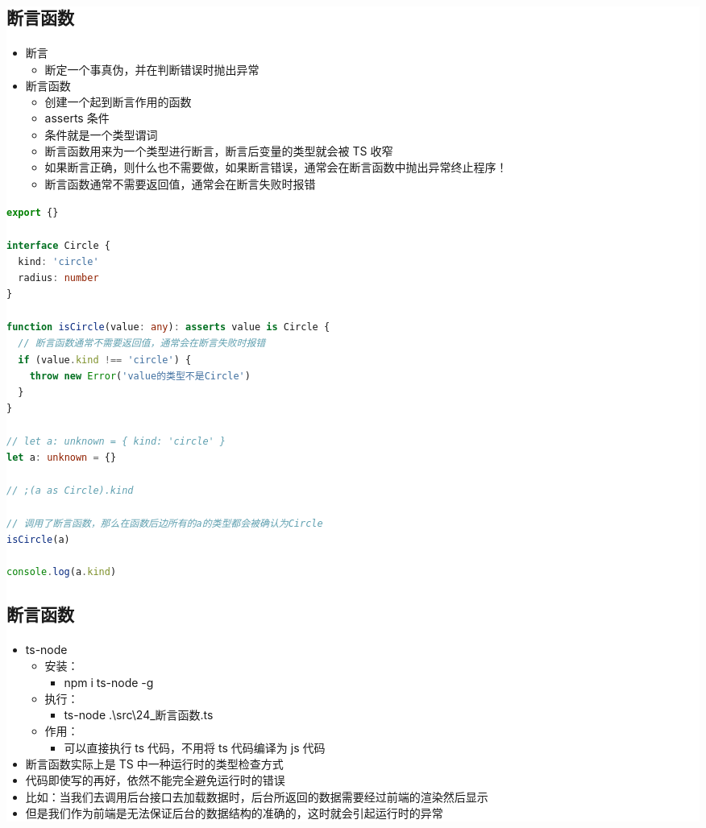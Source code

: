 ## 断言函数

- 断言
  - 断定一个事真伪，并在判断错误时抛出异常
- 断言函数
  - 创建一个起到断言作用的函数
  - asserts 条件
  - 条件就是一个类型谓词
  - 断言函数用来为一个类型进行断言，断言后变量的类型就会被 TS 收窄
  - 如果断言正确，则什么也不需要做，如果断言错误，通常会在断言函数中抛出异常终止程序！
  - 断言函数通常不需要返回值，通常会在断言失败时报错

```ts
export {}

interface Circle {
  kind: 'circle'
  radius: number
}

function isCircle(value: any): asserts value is Circle {
  // 断言函数通常不需要返回值，通常会在断言失败时报错
  if (value.kind !== 'circle') {
    throw new Error('value的类型不是Circle')
  }
}

// let a: unknown = { kind: 'circle' }
let a: unknown = {}

// ;(a as Circle).kind

// 调用了断言函数，那么在函数后边所有的a的类型都会被确认为Circle
isCircle(a)

console.log(a.kind)
```

## 断言函数

- ts-node
  - 安装：
    - npm i ts-node -g
  - 执行：
    - ts-node .\src\24\_断言函数.ts
  - 作用：
    - 可以直接执行 ts 代码，不用将 ts 代码编译为 js 代码
- 断言函数实际上是 TS 中一种运行时的类型检查方式
- 代码即使写的再好，依然不能完全避免运行时的错误
- 比如：当我们去调用后台接口去加载数据时，后台所返回的数据需要经过前端的渲染然后显示
- 但是我们作为前端是无法保证后台的数据结构的准确的，这时就会引起运行时的异常
